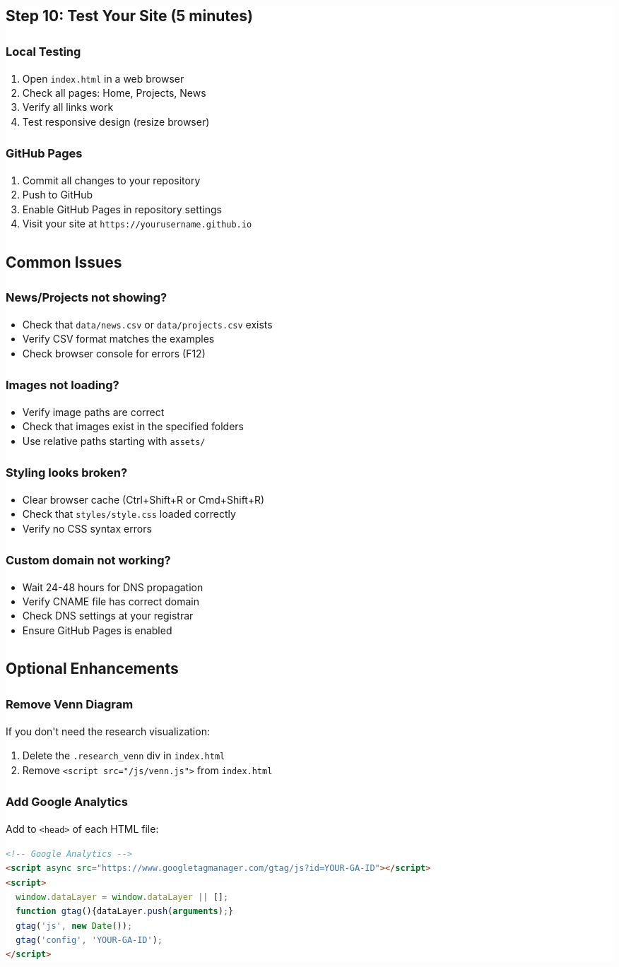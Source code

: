 ## Step 10: Test Your Site (5 minutes)

### Local Testing
1. Open `index.html` in a web browser
2. Check all pages: Home, Projects, News
3. Verify all links work
4. Test responsive design (resize browser)

### GitHub Pages
1. Commit all changes to your repository
2. Push to GitHub
3. Enable GitHub Pages in repository settings
4. Visit your site at `https://yourusername.github.io`

## Common Issues

### News/Projects not showing?
- Check that `data/news.csv` or `data/projects.csv` exists
- Verify CSV format matches the examples
- Check browser console for errors (F12)

### Images not loading?
- Verify image paths are correct
- Check that images exist in the specified folders
- Use relative paths starting with `assets/`

### Styling looks broken?
- Clear browser cache (Ctrl+Shift+R or Cmd+Shift+R)
- Check that `styles/style.css` loaded correctly
- Verify no CSS syntax errors

### Custom domain not working?
- Wait 24-48 hours for DNS propagation
- Verify CNAME file has correct domain
- Check DNS settings at your registrar
- Ensure GitHub Pages is enabled

## Optional Enhancements

### Remove Venn Diagram
If you don't need the research visualization:
1. Delete the `.research_venn` div in `index.html`
2. Remove `<script src="/js/venn.js">` from `index.html`

### Add Google Analytics
Add to `<head>` of each HTML file:
```html
<!-- Google Analytics -->
<script async src="https://www.googletagmanager.com/gtag/js?id=YOUR-GA-ID"></script>
<script>
  window.dataLayer = window.dataLayer || [];
  function gtag(){dataLayer.push(arguments);}
  gtag('js', new Date());
  gtag('config', 'YOUR-GA-ID');
</script>
```
